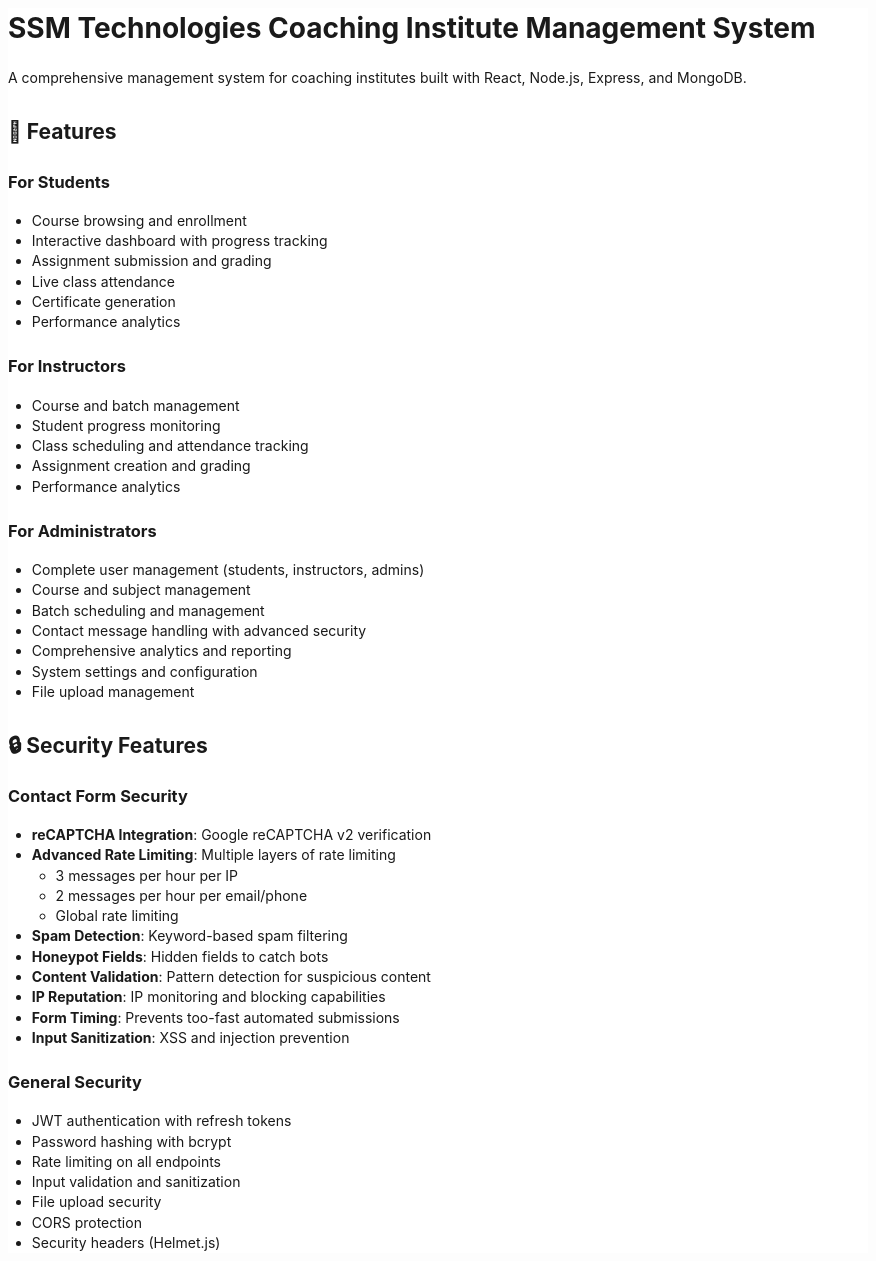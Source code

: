 # SSM Technologies Coaching Institute Management System

A comprehensive management system for coaching institutes built with React, Node.js, Express, and MongoDB.

## 🚀 Features

### For Students
- Course browsing and enrollment
- Interactive dashboard with progress tracking
- Assignment submission and grading
- Live class attendance
- Certificate generation
- Performance analytics

### For Instructors
- Course and batch management
- Student progress monitoring
- Class scheduling and attendance tracking
- Assignment creation and grading
- Performance analytics

### For Administrators
- Complete user management (students, instructors, admins)
- Course and subject management
- Batch scheduling and management
- Contact message handling with advanced security
- Comprehensive analytics and reporting
- System settings and configuration
- File upload management

## 🔒 Security Features

### Contact Form Security
- **reCAPTCHA Integration**: Google reCAPTCHA v2 verification
- **Advanced Rate Limiting**: Multiple layers of rate limiting
  - 3 messages per hour per IP
  - 2 messages per hour per email/phone
  - Global rate limiting
- **Spam Detection**: Keyword-based spam filtering
- **Honeypot Fields**: Hidden fields to catch bots
- **Content Validation**: Pattern detection for suspicious content
- **IP Reputation**: IP monitoring and blocking capabilities
- **Form Timing**: Prevents too-fast automated submissions
- **Input Sanitization**: XSS and injection prevention

### General Security
- JWT authentication with refresh tokens
- Password hashing with bcrypt
- Rate limiting on all endpoints
- Input validation and sanitization
- File upload security
- CORS protection
- Security headers (Helmet.js)
